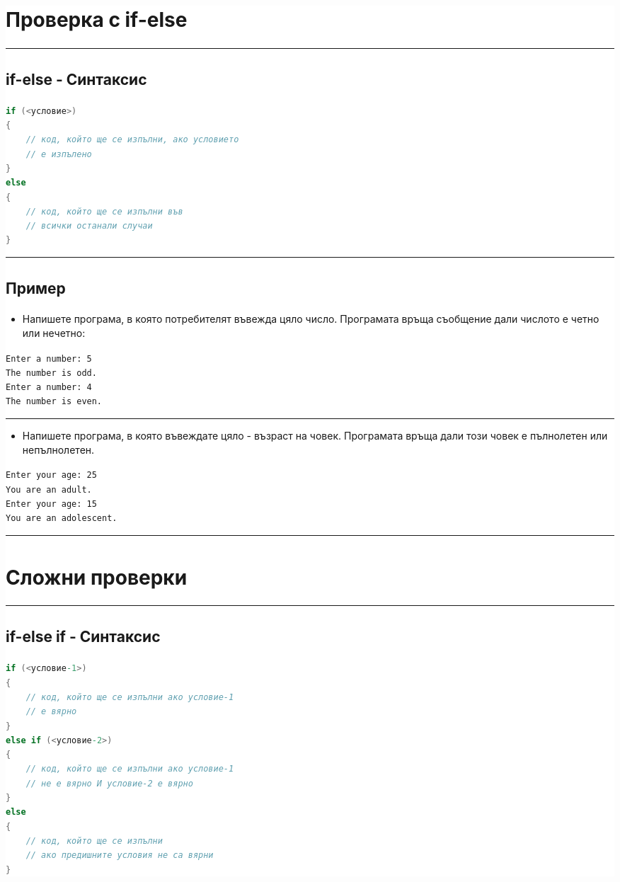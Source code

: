 # Проверка с if-else

---
## if-else - Синтаксис

```c#
if (<условие>)
{
	// код, който ще се изпълни, ако условието
	// е изпълено
}
else
{
	// код, който ще се изпълни във
	// всички останали случаи
}
```
---
##  Пример

- Напишете програма, в която потребителят въвежда цяло число. Програмата връща съобщение дали числото е четно или нечетно:
```bash
Enter a number: 5
The number is odd.
Enter a number: 4
The number is even.
```
---
- Напишете програма, в която въвеждате цяло - възраст на човек. Програмата връща дали този човек е пълнолетен или непълнолетен.

```bash
Enter your age: 25
You are an adult.
Enter your age: 15
You are an adolescent.
```

---
# Сложни проверки

---
## if-else if - Синтаксис

```c#
if (<условие-1>)
{
	// код, който ще се изпълни ако условие-1
	// е вярно
}
else if (<условие-2>)
{
	// код, който ще се изпълни ако условие-1
	// не е вярно И условие-2 е вярно
}
else
{
	// код, който ще се изпълни
	// ако предишните условия не са вярни
}
```